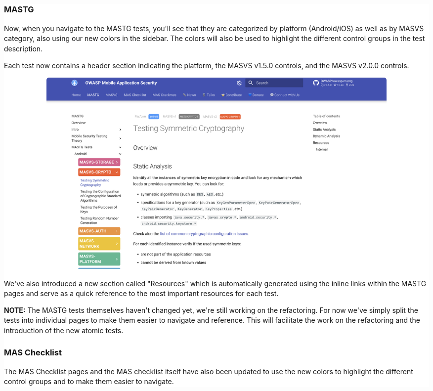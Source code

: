 ### MASTG

Now, when you navigate to the MASTG tests, you'll see that they are categorized by platform (Android/iOS) as well as by MASVS category, also using our new colors in the sidebar. The colors will also be used to highlight the different control groups in the test description.

Each test now contains a header section indicating the platform, the MASVS v1.5.0 controls, and the MASVS v2.0.0 controls.

<center>
<img style="width: 80%; border-radius: 5px" src="/assets/news/mastg_test.png"/>
</center>

We've also introduced a new section called "Resources" which is automatically generated using the inline links within the MASTG pages and serve as a quick reference to the most important resources for each test.

**NOTE:** The MASTG tests themselves haven't changed yet, we're still working on the refactoring. For now we've simply split the tests into individual pages to make them easier to navigate and reference. This will facilitate the work on the refactoring and the introduction of the new atomic tests.

### MAS Checklist

The MAS Checklist pages and the MAS checklist itself have also been updated to use the new colors to highlight the different control groups and to make them easier to navigate.

<center>